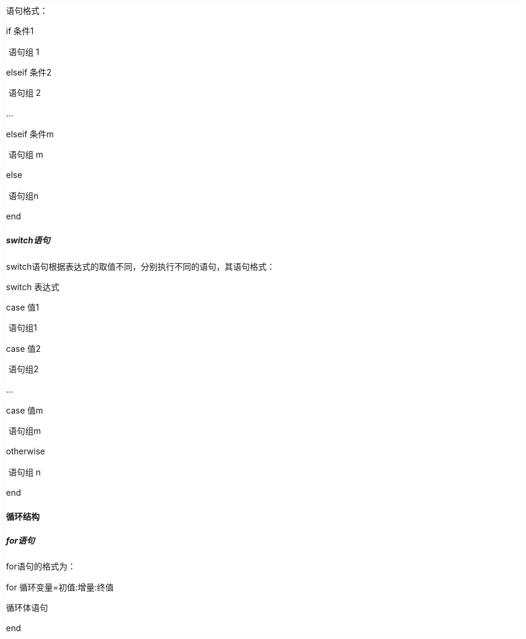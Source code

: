 语句格式：

if 条件1

​    语句组 1

elseif  条件2

​    语句组  2

…

elseif  条件m

​    语句组  m

else

​    语句组n

end



##### switch语句

switch语句根据表达式的取值不同，分别执行不同的语句，其语句格式：

switch 表达式

case 值1

​        语句组1

case 值2

​        语句组2

…

case 值m

​        语句组m

otherwise

​         语句组 n

end



#### 循环结构

##### for语句

for语句的格式为：

for 循环变量=初值:增量:终值

循环体语句

end


